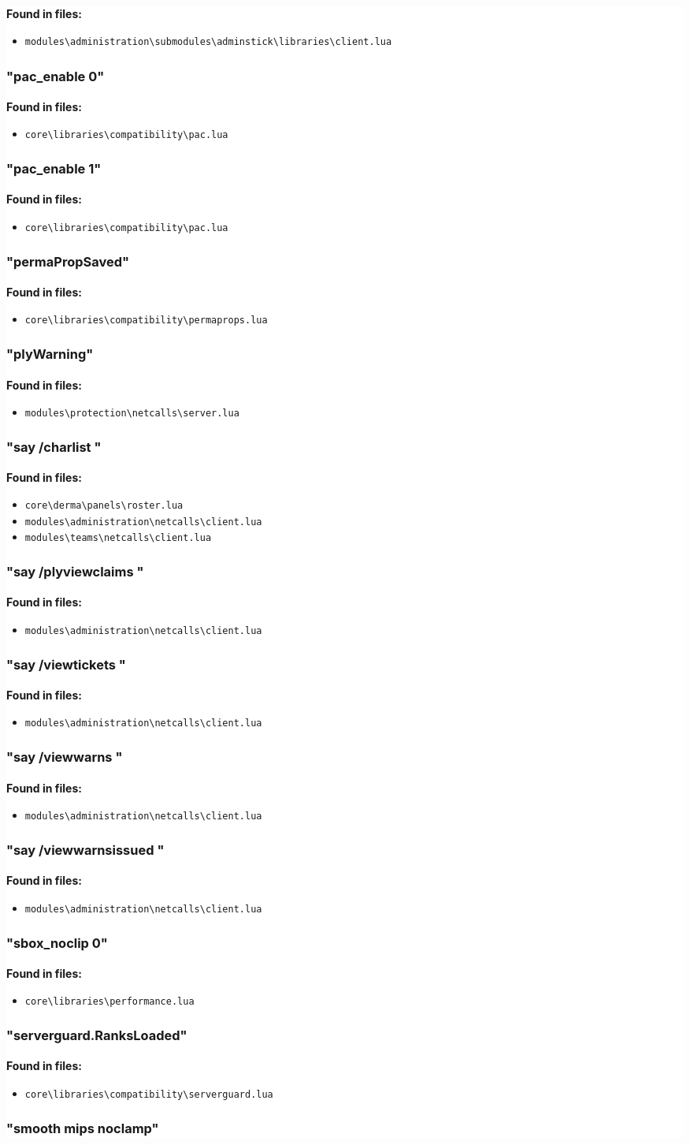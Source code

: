 **Found in files:**
- `modules\administration\submodules\adminstick\libraries\client.lua`
### "pac_enable 0"

**Found in files:**
- `core\libraries\compatibility\pac.lua`
### "pac_enable 1"

**Found in files:**
- `core\libraries\compatibility\pac.lua`
### "permaPropSaved"

**Found in files:**
- `core\libraries\compatibility\permaprops.lua`
### "plyWarning"

**Found in files:**
- `modules\protection\netcalls\server.lua`
### "say /charlist "

**Found in files:**
- `core\derma\panels\roster.lua`
- `modules\administration\netcalls\client.lua`
- `modules\teams\netcalls\client.lua`
### "say /plyviewclaims "

**Found in files:**
- `modules\administration\netcalls\client.lua`
### "say /viewtickets "

**Found in files:**
- `modules\administration\netcalls\client.lua`
### "say /viewwarns "

**Found in files:**
- `modules\administration\netcalls\client.lua`
### "say /viewwarnsissued "

**Found in files:**
- `modules\administration\netcalls\client.lua`
### "sbox_noclip 0"

**Found in files:**
- `core\libraries\performance.lua`
### "serverguard.RanksLoaded"

**Found in files:**
- `core\libraries\compatibility\serverguard.lua`
### "smooth mips noclamp"
